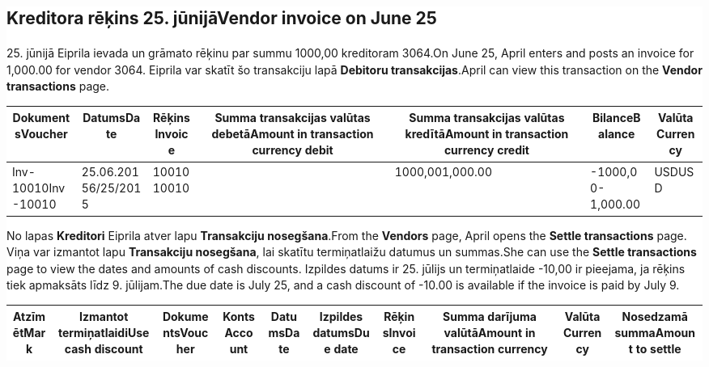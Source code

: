 ## <a name="vendor-invoice-on-june-25"></a><span data-ttu-id="5d9a1-111">Kreditora rēķins 25. jūnijā</span><span class="sxs-lookup"><span data-stu-id="5d9a1-111">Vendor invoice on June 25</span></span>
<span data-ttu-id="5d9a1-112">25. jūnijā Eiprila ievada un grāmato rēķinu par summu 1000,00 kreditoram 3064.</span><span class="sxs-lookup"><span data-stu-id="5d9a1-112">On June 25, April enters and posts an invoice for 1,000.00 for vendor 3064.</span></span> <span data-ttu-id="5d9a1-113">Eiprila var skatīt šo transakciju lapā **Debitoru transakcijas**.</span><span class="sxs-lookup"><span data-stu-id="5d9a1-113">April can view this transaction on the **Vendor transactions** page.</span></span>

| <span data-ttu-id="5d9a1-114">Dokuments</span><span class="sxs-lookup"><span data-stu-id="5d9a1-114">Voucher</span></span>   | <span data-ttu-id="5d9a1-115">Datums</span><span class="sxs-lookup"><span data-stu-id="5d9a1-115">Date</span></span>      | <span data-ttu-id="5d9a1-116">Rēķins</span><span class="sxs-lookup"><span data-stu-id="5d9a1-116">Invoice</span></span> | <span data-ttu-id="5d9a1-117">Summa transakcijas valūtas debetā</span><span class="sxs-lookup"><span data-stu-id="5d9a1-117">Amount in transaction currency debit</span></span> | <span data-ttu-id="5d9a1-118">Summa transakcijas valūtas kredītā</span><span class="sxs-lookup"><span data-stu-id="5d9a1-118">Amount in transaction currency credit</span></span> | <span data-ttu-id="5d9a1-119">Bilance</span><span class="sxs-lookup"><span data-stu-id="5d9a1-119">Balance</span></span>   | <span data-ttu-id="5d9a1-120">Valūta</span><span class="sxs-lookup"><span data-stu-id="5d9a1-120">Currency</span></span> |
|-----------|-----------|---------|--------------------------------------|---------------------------------------|-----------|----------|
| <span data-ttu-id="5d9a1-121">Inv-10010</span><span class="sxs-lookup"><span data-stu-id="5d9a1-121">Inv-10010</span></span> | <span data-ttu-id="5d9a1-122">25.06.2015</span><span class="sxs-lookup"><span data-stu-id="5d9a1-122">6/25/2015</span></span> | <span data-ttu-id="5d9a1-123">10010</span><span class="sxs-lookup"><span data-stu-id="5d9a1-123">10010</span></span>   |                                      | <span data-ttu-id="5d9a1-124">1000,00</span><span class="sxs-lookup"><span data-stu-id="5d9a1-124">1,000.00</span></span>                              | <span data-ttu-id="5d9a1-125">-1000,00</span><span class="sxs-lookup"><span data-stu-id="5d9a1-125">-1,000.00</span></span> | <span data-ttu-id="5d9a1-126">USD</span><span class="sxs-lookup"><span data-stu-id="5d9a1-126">USD</span></span>      |

<span data-ttu-id="5d9a1-127">No lapas **Kreditori** Eiprila atver lapu **Transakciju nosegšana**.</span><span class="sxs-lookup"><span data-stu-id="5d9a1-127">From the **Vendors** page, April opens the **Settle transactions** page.</span></span> <span data-ttu-id="5d9a1-128">Viņa var izmantot lapu **Transakciju nosegšana**, lai skatītu termiņatlaižu datumus un summas.</span><span class="sxs-lookup"><span data-stu-id="5d9a1-128">She can use the **Settle transactions** page to view the dates and amounts of cash discounts.</span></span> <span data-ttu-id="5d9a1-129">Izpildes datums ir 25. jūlijs un termiņatlaide -10,00 ir pieejama, ja rēķins tiek apmaksāts līdz 9. jūlijam.</span><span class="sxs-lookup"><span data-stu-id="5d9a1-129">The due date is July 25, and a cash discount of -10.00 is available if the invoice is paid by July 9.</span></span>

| <span data-ttu-id="5d9a1-130">Atzīmēt</span><span class="sxs-lookup"><span data-stu-id="5d9a1-130">Mark</span></span> | <span data-ttu-id="5d9a1-131">Izmantot termiņatlaidi</span><span class="sxs-lookup"><span data-stu-id="5d9a1-131">Use cash discount</span></span> | <span data-ttu-id="5d9a1-132">Dokuments</span><span class="sxs-lookup"><span data-stu-id="5d9a1-132">Voucher</span></span>   | <span data-ttu-id="5d9a1-133">Konts</span><span class="sxs-lookup"><span data-stu-id="5d9a1-133">Account</span></span> | <span data-ttu-id="5d9a1-134">Datums</span><span class="sxs-lookup"><span data-stu-id="5d9a1-134">Date</span></span>      | <span data-ttu-id="5d9a1-135">Izpildes datums</span><span class="sxs-lookup"><span data-stu-id="5d9a1-135">Due date</span></span>  | <span data-ttu-id="5d9a1-136">Rēķins</span><span class="sxs-lookup"><span data-stu-id="5d9a1-136">Invoice</span></span> | <span data-ttu-id="5d9a1-137">Summa darījuma valūtā</span><span class="sxs-lookup"><span data-stu-id="5d9a1-137">Amount in transaction currency</span></span> | <span data-ttu-id="5d9a1-138">Valūta</span><span class="sxs-lookup"><span data-stu-id="5d9a1-138">Currency</span></span> | <span data-ttu-id="5d9a1-139">Nosedzamā summa</span><span class="sxs-lookup"><span data-stu-id="5d9a1-139">Amount to settle</span></span> |
|------|-------------------|-----------|---------|-----------|-----------|---------|--------------------------------|----------|------------------|